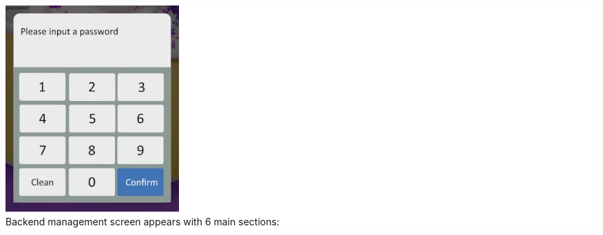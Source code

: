 <img src="./assets/operation/password-input-screen.webp" alt="Password input screen" style="max-height: 300px;" />
</div>
</div>

<div>
<div>
Backend management screen appears with 6 main sections: